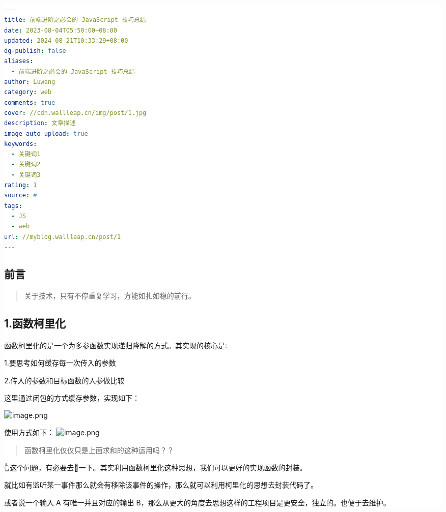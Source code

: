 ```yaml
---
title: 前端进阶之必会的 JavaScript 技巧总结
date: 2023-08-04T05:50:00+08:00
updated: 2024-08-21T10:33:29+08:00
dg-publish: false
aliases:
  - 前端进阶之必会的 JavaScript 技巧总结
author: Luwang
category: web
comments: true
cover: //cdn.wallleap.cn/img/post/1.jpg
description: 文章描述
image-auto-upload: true
keywords:
  - 关键词1
  - 关键词2
  - 关键词3
rating: 1
source: #
tags:
  - JS
  - web
url: //myblog.wallleap.cn/post/1
---
```


## 前言

> 关于技术，只有不停重复学习，方能如扎如稳的前行。

## 1.函数柯里化

函数柯里化的是一个为多参函数实现递归降解的方式。其实现的核心是:

1.要思考如何缓存每一次传入的参数

2.传入的参数和目标函数的入参做比较

这里通过闭包的方式缓存参数，实现如下：

![image.png](https://p3-juejin.byteimg.com/tos-cn-i-k3u1fbpfcp/852ac5c721334a1bafd8afca13307d76~tplv-k3u1fbpfcp-zoom-in-crop-mark:4536:0:0:0.png)

使用方式如下： ![image.png](https://p6-juejin.byteimg.com/tos-cn-i-k3u1fbpfcp/e759bd36f54948a7b9ca4e264232380d~tplv-k3u1fbpfcp-zoom-in-crop-mark:4536:0:0:0.png)

> 函数柯里化仅仅只是上面求和的这种运用吗？？

👆这个问题，有必要去🤔一下。其实利用函数柯里化这种思想，我们可以更好的实现函数的封装。

就比如有监听某一事件那么就会有移除该事件的操作，那么就可以利用柯里化的思想去封装代码了。

或者说一个输入 A 有唯一并且对应的输出 B，那么从更大的角度去思想这样的工程项目是更安全，独立的。也便于去维护。
